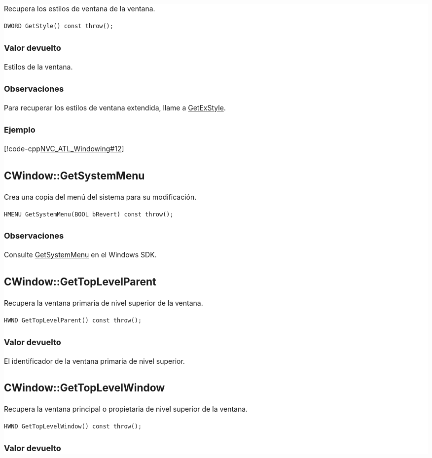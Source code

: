 Recupera los estilos de ventana de la ventana.

```
DWORD GetStyle() const throw();
```

### <a name="return-value"></a>Valor devuelto

Estilos de la ventana.

### <a name="remarks"></a>Observaciones

Para recuperar los estilos de ventana extendida, llame a [GetExStyle](#getexstyle).

### <a name="example"></a>Ejemplo

[!code-cpp[NVC_ATL_Windowing#12](../../atl/codesnippet/cpp/cwindow-class_12.cpp)]

## <a name="cwindowgetsystemmenu"></a><a name="getsystemmenu"></a>CWindow::GetSystemMenu

Crea una copia del menú del sistema para su modificación.

```
HMENU GetSystemMenu(BOOL bRevert) const throw();
```

### <a name="remarks"></a>Observaciones

Consulte [GetSystemMenu](/windows/win32/api/winuser/nf-winuser-getsystemmenu) en el Windows SDK.

## <a name="cwindowgettoplevelparent"></a><a name="gettoplevelparent"></a>CWindow::GetTopLevelParent

Recupera la ventana primaria de nivel superior de la ventana.

```
HWND GetTopLevelParent() const throw();
```

### <a name="return-value"></a>Valor devuelto

El identificador de la ventana primaria de nivel superior.

## <a name="cwindowgettoplevelwindow"></a><a name="gettoplevelwindow"></a>CWindow::GetTopLevelWindow

Recupera la ventana principal o propietaria de nivel superior de la ventana.

```
HWND GetTopLevelWindow() const throw();
```

### <a name="return-value"></a>Valor devuelto
